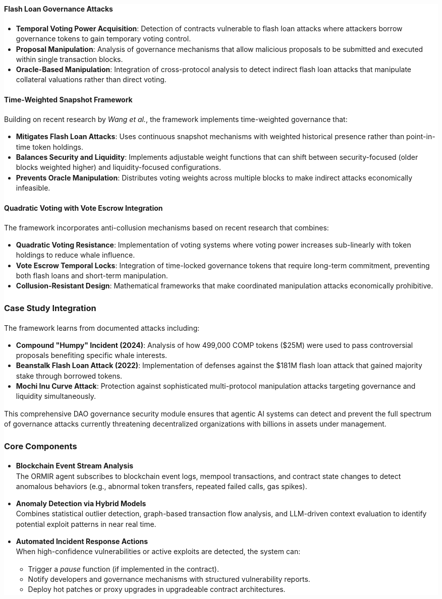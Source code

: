 #### Flash Loan Governance Attacks
- **Temporal Voting Power Acquisition**: Detection of contracts vulnerable to flash loan attacks where attackers borrow governance tokens to gain temporary voting control.
- **Proposal Manipulation**: Analysis of governance mechanisms that allow malicious proposals to be submitted and executed within single transaction blocks.
- **Oracle-Based Manipulation**: Integration of cross-protocol analysis to detect indirect flash loan attacks that manipulate collateral valuations rather than direct voting.

#### Time-Weighted Snapshot Framework
Building on recent research by *Wang et al.*, the framework implements time-weighted governance that:
- **Mitigates Flash Loan Attacks**: Uses continuous snapshot mechanisms with weighted historical presence rather than point-in-time token holdings.
- **Balances Security and Liquidity**: Implements adjustable weight functions that can shift between security-focused (older blocks weighted higher) and liquidity-focused configurations.
- **Prevents Oracle Manipulation**: Distributes voting weights across multiple blocks to make indirect attacks economically infeasible.

#### Quadratic Voting with Vote Escrow Integration
The framework incorporates anti-collusion mechanisms based on recent research that combines:
- **Quadratic Voting Resistance**: Implementation of voting systems where voting power increases sub-linearly with token holdings to reduce whale influence.
- **Vote Escrow Temporal Locks**: Integration of time-locked governance tokens that require long-term commitment, preventing both flash loans and short-term manipulation.
- **Collusion-Resistant Design**: Mathematical frameworks that make coordinated manipulation attacks economically prohibitive.

### Case Study Integration
The framework learns from documented attacks including:
- **Compound "Humpy" Incident (2024)**: Analysis of how 499,000 COMP tokens ($25M) were used to pass controversial proposals benefiting specific whale interests.
- **Beanstalk Flash Loan Attack (2022)**: Implementation of defenses against the $181M flash loan attack that gained majority stake through borrowed tokens.
- **Mochi Inu Curve Attack**: Protection against sophisticated multi-protocol manipulation attacks targeting governance and liquidity simultaneously.

This comprehensive DAO governance security module ensures that agentic AI systems can detect and prevent the full spectrum of governance attacks currently threatening decentralized organizations with billions in assets under management.


### Core Components

- **Blockchain Event Stream Analysis**  
  The ORMIR agent subscribes to blockchain event logs, mempool transactions, and contract state changes to detect anomalous behaviors (e.g., abnormal token transfers, repeated failed calls, gas spikes).

- **Anomaly Detection via Hybrid Models**  
  Combines statistical outlier detection, graph-based transaction flow analysis, and LLM-driven context evaluation to identify potential exploit patterns in near real time.

- **Automated Incident Response Actions**  
  When high-confidence vulnerabilities or active exploits are detected, the system can:
  - Trigger a *pause* function (if implemented in the contract).
  - Notify developers and governance mechanisms with structured vulnerability reports.
  - Deploy hot patches or proxy upgrades in upgradeable contract architectures.
